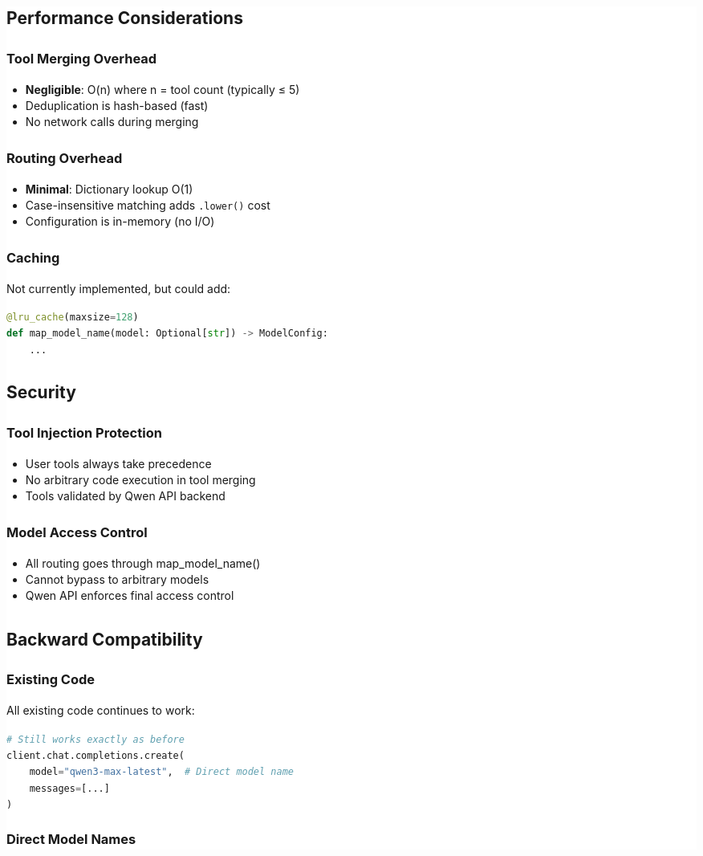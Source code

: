 ## Performance Considerations

### Tool Merging Overhead

- **Negligible**: O(n) where n = tool count (typically ≤ 5)
- Deduplication is hash-based (fast)
- No network calls during merging

### Routing Overhead

- **Minimal**: Dictionary lookup O(1)
- Case-insensitive matching adds `.lower()` cost
- Configuration is in-memory (no I/O)

### Caching

Not currently implemented, but could add:
```python
@lru_cache(maxsize=128)
def map_model_name(model: Optional[str]) -> ModelConfig:
    ...
```

## Security

### Tool Injection Protection

- User tools always take precedence
- No arbitrary code execution in tool merging
- Tools validated by Qwen API backend

### Model Access Control

- All routing goes through map_model_name()
- Cannot bypass to arbitrary models
- Qwen API enforces final access control

## Backward Compatibility

### Existing Code

All existing code continues to work:
```python
# Still works exactly as before
client.chat.completions.create(
    model="qwen3-max-latest",  # Direct model name
    messages=[...]
)
```

### Direct Model Names
